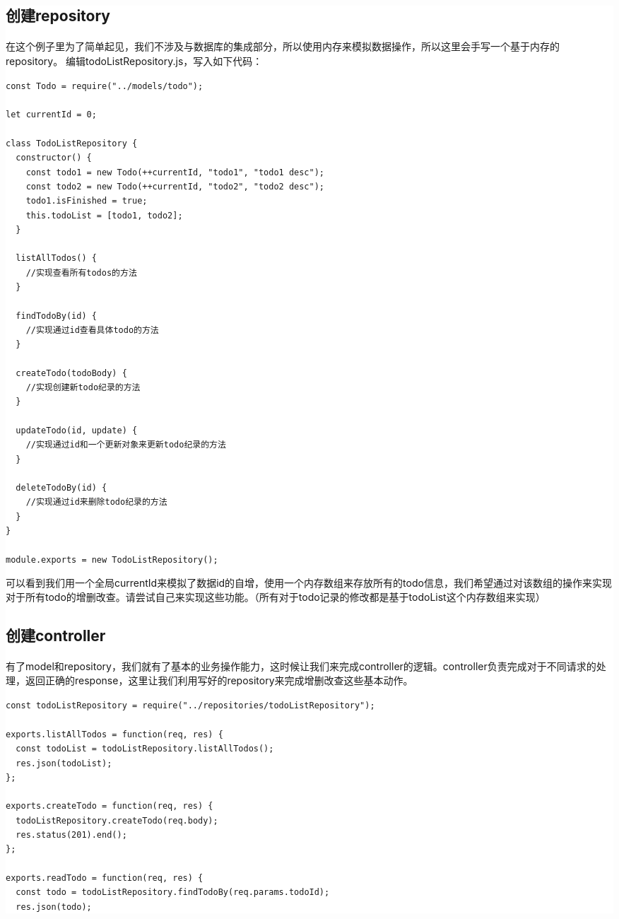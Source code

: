 ## 创建repository

在这个例子里为了简单起见，我们不涉及与数据库的集成部分，所以使用内存来模拟数据操作，所以这里会手写一个基于内存的repository。
编辑todoListRepository.js，写入如下代码：
```
const Todo = require("../models/todo");

let currentId = 0;

class TodoListRepository {
  constructor() {
    const todo1 = new Todo(++currentId, "todo1", "todo1 desc");
    const todo2 = new Todo(++currentId, "todo2", "todo2 desc");
    todo1.isFinished = true;
    this.todoList = [todo1, todo2];
  }

  listAllTodos() {
    //实现查看所有todos的方法
  }

  findTodoBy(id) {
    //实现通过id查看具体todo的方法
  }

  createTodo(todoBody) {
    //实现创建新todo纪录的方法
  }

  updateTodo(id, update) {
    //实现通过id和一个更新对象来更新todo纪录的方法
  }

  deleteTodoBy(id) {
    //实现通过id来删除todo纪录的方法
  }
}

module.exports = new TodoListRepository();
```
可以看到我们用一个全局currentId来模拟了数据id的自增，使用一个内存数组来存放所有的todo信息，我们希望通过对该数组的操作来实现对于所有todo的增删改查。请尝试自己来实现这些功能。（所有对于todo记录的修改都是基于todoList这个内存数组来实现）

## 创建controller
有了model和repository，我们就有了基本的业务操作能力，这时候让我们来完成controller的逻辑。controller负责完成对于不同请求的处理，返回正确的response，这里让我们利用写好的repository来完成增删改查这些基本动作。

```
const todoListRepository = require("../repositories/todoListRepository");

exports.listAllTodos = function(req, res) {
  const todoList = todoListRepository.listAllTodos();
  res.json(todoList);
};

exports.createTodo = function(req, res) {
  todoListRepository.createTodo(req.body);
  res.status(201).end();
};

exports.readTodo = function(req, res) {
  const todo = todoListRepository.findTodoBy(req.params.todoId);
  res.json(todo);
```